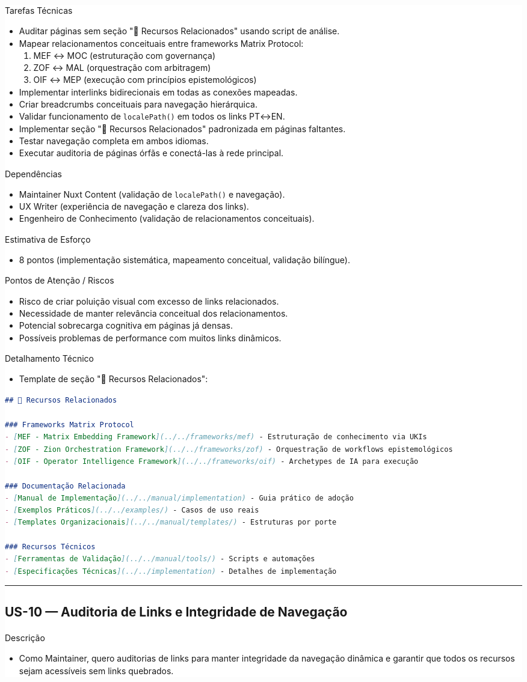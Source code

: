 Tarefas Técnicas
- Auditar páginas sem seção "📖 Recursos Relacionados" usando script de análise.
- Mapear relacionamentos conceituais entre frameworks Matrix Protocol:
  1. MEF ↔ MOC (estruturação com governança)
  2. ZOF ↔ MAL (orquestração com arbitragem)
  3. OIF ↔ MEP (execução com princípios epistemológicos)
- Implementar interlinks bidirecionais em todas as conexões mapeadas.
- Criar breadcrumbs conceituais para navegação hierárquica.
- Validar funcionamento de `localePath()` em todos os links PT↔EN.
- Implementar seção "📖 Recursos Relacionados" padronizada em páginas faltantes.
- Testar navegação completa em ambos idiomas.
- Executar auditoria de páginas órfãs e conectá-las à rede principal.

Dependências
- Maintainer Nuxt Content (validação de `localePath()` e navegação).
- UX Writer (experiência de navegação e clareza dos links).
- Engenheiro de Conhecimento (validação de relacionamentos conceituais).

Estimativa de Esforço
- 8 pontos (implementação sistemática, mapeamento conceitual, validação bilíngue).

Pontos de Atenção / Riscos
- Risco de criar poluição visual com excesso de links relacionados.
- Necessidade de manter relevância conceitual dos relacionamentos.
- Potencial sobrecarga cognitiva em páginas já densas.
- Possíveis problemas de performance com muitos links dinâmicos.

Detalhamento Técnico
- Template de seção "📖 Recursos Relacionados":
```markdown
## 📖 Recursos Relacionados

### Frameworks Matrix Protocol
- [MEF - Matrix Embedding Framework](../../frameworks/mef) - Estruturação de conhecimento via UKIs
- [ZOF - Zion Orchestration Framework](../../frameworks/zof) - Orquestração de workflows epistemológicos
- [OIF - Operator Intelligence Framework](../../frameworks/oif) - Archetypes de IA para execução

### Documentação Relacionada
- [Manual de Implementação](../../manual/implementation) - Guia prático de adoção
- [Exemplos Práticos](../../examples/) - Casos de uso reais
- [Templates Organizacionais](../../manual/templates/) - Estruturas por porte

### Recursos Técnicos
- [Ferramentas de Validação](../../manual/tools/) - Scripts e automações
- [Especificações Técnicas](../../implementation) - Detalhes de implementação
```

---

## US-10 — Auditoria de Links e Integridade de Navegação

Descrição
- Como Maintainer, quero auditorias de links para manter integridade da navegação dinâmica e garantir que todos os recursos sejam acessíveis sem links quebrados.
